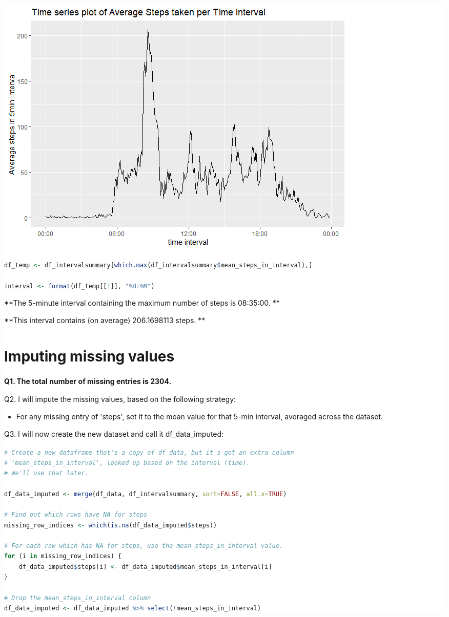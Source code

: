 ![](PA1_template_files/figure-html/unnamed-chunk-6-1.png)


```r
df_temp <- df_intervalsummary[which.max(df_intervalsummary$mean_steps_in_interval),]

interval <- format(df_temp[[1]], "%H:%M")
```

**The 5-minute interval containing the maximum number of steps is 08:35:00.  **  

**This interval contains (on average) 206.1698113 steps.  ** 


# Imputing missing values

**Q1. The total number of missing entries is 2304.** 

Q2. I will impute the missing values, based on the following strategy:  
- For any missing entry of 'steps', set it to the mean value for that 5-min
interval, averaged across the dataset. 

Q3. I will now create the new dataset and call it df_data_imputed:


```r
# Create a new dataframe that's a copy of df_data, but it's got an extra column
# 'mean_steps_in_interval', looked up based on the interval (time). 
# We'll use that later. 

df_data_imputed <- merge(df_data, df_intervalsummary, sort=FALSE, all.x=TRUE)

# Find out which rows have NA for steps
missing_row_indices <- which(is.na(df_data_imputed$steps))

# For each row which has NA for steps, use the mean_steps_in_interval value.
for (i in missing_row_indices) {
    df_data_imputed$steps[i] <- df_data_imputed$mean_steps_in_interval[i]
}

# Drop the mean_steps_in_interval column    
df_data_imputed <- df_data_imputed %>% select(!mean_steps_in_interval)
```
